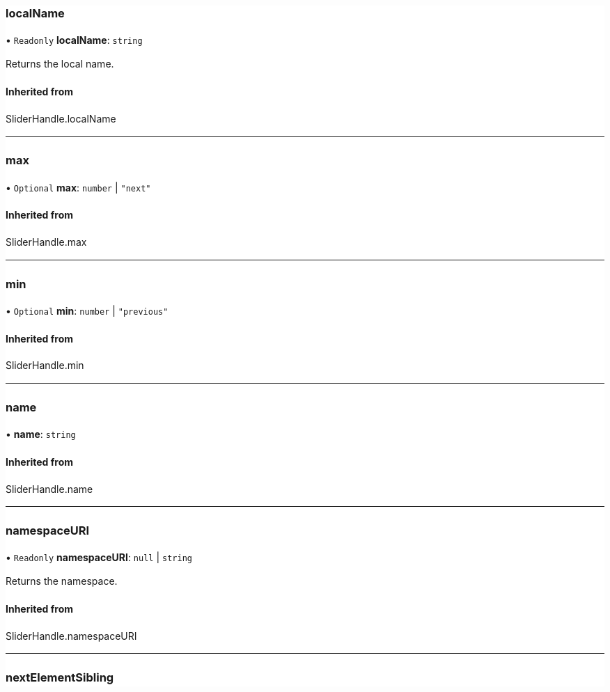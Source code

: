 ### localName

• `Readonly` **localName**: `string`

Returns the local name.

#### Inherited from

SliderHandle.localName

---

### max

• `Optional` **max**: `number` \| `"next"`

#### Inherited from

SliderHandle.max

---

### min

• `Optional` **min**: `number` \| `"previous"`

#### Inherited from

SliderHandle.min

---

### name

• **name**: `string`

#### Inherited from

SliderHandle.name

---

### namespaceURI

• `Readonly` **namespaceURI**: `null` \| `string`

Returns the namespace.

#### Inherited from

SliderHandle.namespaceURI

---

### nextElementSibling
